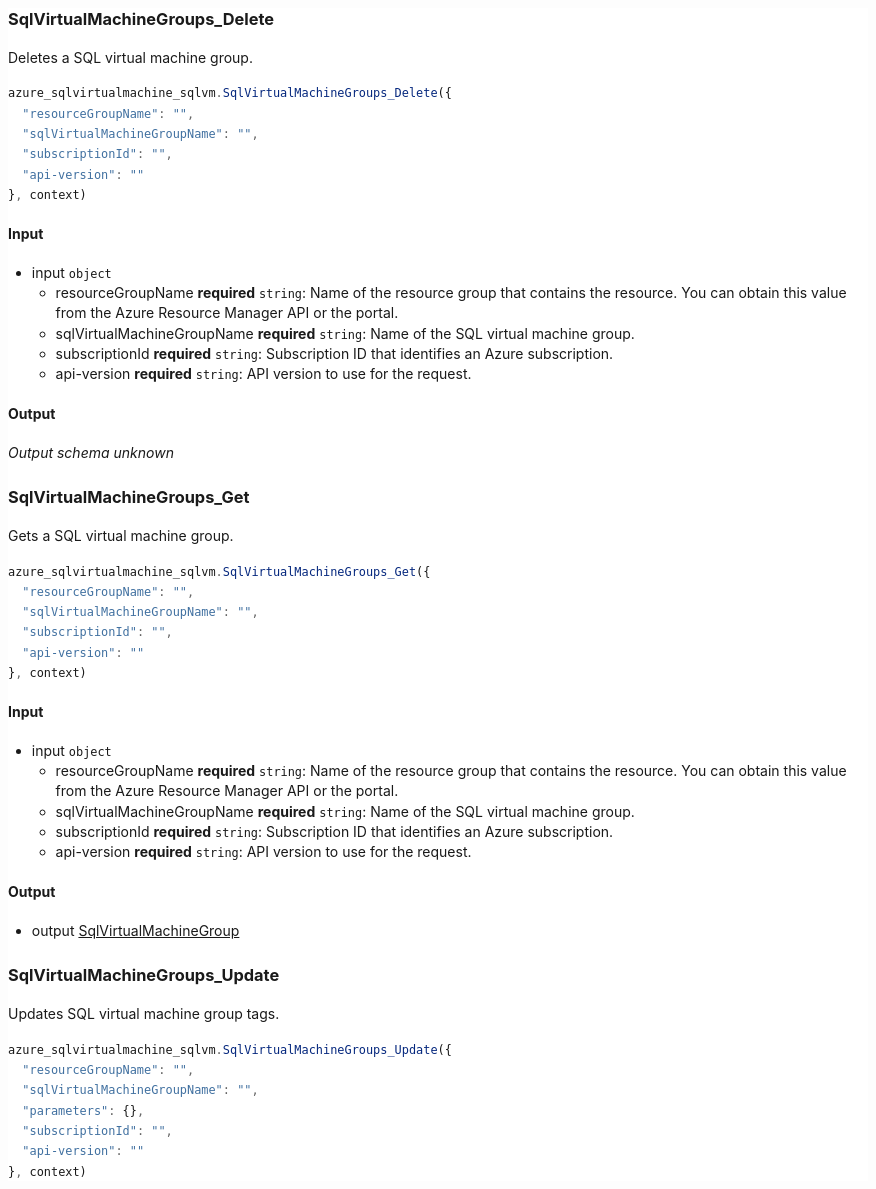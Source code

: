 ### SqlVirtualMachineGroups_Delete
Deletes a SQL virtual machine group.


```js
azure_sqlvirtualmachine_sqlvm.SqlVirtualMachineGroups_Delete({
  "resourceGroupName": "",
  "sqlVirtualMachineGroupName": "",
  "subscriptionId": "",
  "api-version": ""
}, context)
```

#### Input
* input `object`
  * resourceGroupName **required** `string`: Name of the resource group that contains the resource. You can obtain this value from the Azure Resource Manager API or the portal.
  * sqlVirtualMachineGroupName **required** `string`: Name of the SQL virtual machine group.
  * subscriptionId **required** `string`: Subscription ID that identifies an Azure subscription.
  * api-version **required** `string`: API version to use for the request.

#### Output
*Output schema unknown*

### SqlVirtualMachineGroups_Get
Gets a SQL virtual machine group.


```js
azure_sqlvirtualmachine_sqlvm.SqlVirtualMachineGroups_Get({
  "resourceGroupName": "",
  "sqlVirtualMachineGroupName": "",
  "subscriptionId": "",
  "api-version": ""
}, context)
```

#### Input
* input `object`
  * resourceGroupName **required** `string`: Name of the resource group that contains the resource. You can obtain this value from the Azure Resource Manager API or the portal.
  * sqlVirtualMachineGroupName **required** `string`: Name of the SQL virtual machine group.
  * subscriptionId **required** `string`: Subscription ID that identifies an Azure subscription.
  * api-version **required** `string`: API version to use for the request.

#### Output
* output [SqlVirtualMachineGroup](#sqlvirtualmachinegroup)

### SqlVirtualMachineGroups_Update
Updates SQL virtual machine group tags.


```js
azure_sqlvirtualmachine_sqlvm.SqlVirtualMachineGroups_Update({
  "resourceGroupName": "",
  "sqlVirtualMachineGroupName": "",
  "parameters": {},
  "subscriptionId": "",
  "api-version": ""
}, context)
```
